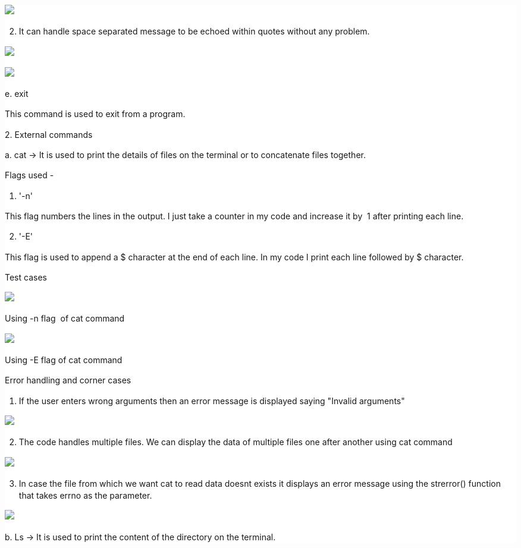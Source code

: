 ![](https://lh4.googleusercontent.com/YmMlt7WjNq76P1-GF3bFVYpnxID0ug8-4qffEmMbFbmbwu94azdo5V3Y23qoFhHBFUASEG0vI0x8VLdo5l0agCQTZxhTGcsaBRlYXwXOrulpgNK5oEV4gBq6k9NzGSKJ5r_B470d)

2.  It can handle space separated message to be echoed within quotes without any problem. 

![](https://lh3.googleusercontent.com/nUACiloR5x89rz9RFXHngYAimR85305HAr6m9A5gd6QtFmRLiWzlY4nS7dvDUP5eOgyRvJlQad27vybuHtE2NrnWbwerqFoQTaSobJl0ByhUwTsdLQKvE9mAfNWjVrPaOLHywH1r)

![](https://lh3.googleusercontent.com/Uqi3Ky00LLZtEfHgjApowJlH5hN61WX1p65fwc9oPVAjbMV38nLodyI41DB5St7x-BRKi3dO3KPXqjUuvzqvQcktt1eq6FllpOqlslvguZbwIeEgv7FhVG0x5c6gXn9KgmmibFKc)

e.  exit

This command is used to exit from a program.

2\. External commands 

a.  cat → It is used to print the details of files on the terminal or to concatenate files together. 

Flags used - 

1.  '-n'

This flag numbers the lines in the output. I just take a counter in my code and increase it by  1 after printing each line. 

2.  '-E'

This flag is used to append a $ character at the end of each line. In my code I print each line followed by $ character. 

Test cases 

![](https://lh4.googleusercontent.com/UKjX0CgKjzT3UGLi5xcd0nSvVGX-hRCBf3CViZOv5rmV7LjlbdY2LufN7SbvaqJeQjOFWD_5AYgvLd8ndDG7Q7F4tyonoW2WyHaEb0r580FLAnfImKpkQacQGoNFho0yaI6AZAMe)

Using -n flag  of cat command 

![](https://lh6.googleusercontent.com/lv_GFzvuW_JtKjlj4Chi2oB8hHPmjcXER6pxdc6QnXbCUnMfgUBSJMjFrFFmLMP8mR_pER8slQJoGhxUiOZqLPJjvf4yWXluwYxSbmdZlwykk6vBkQUZRY7aF55MheZS9ukevXuf)

Using -E flag of cat command

Error handling and corner cases

1.  If the user enters wrong arguments then an error message is displayed saying "Invalid arguments"

![](https://lh6.googleusercontent.com/n1FjEz63H8yh3Fi_Oz_jnAOQ_iFdKxUyMWASnkpNho8RcWbxujrNMgaZ1cp8K83-Sy8GVzo6ypeH4gU3YV2GsceQPiCpepppynp8p1VRLPEgtqBFhqqA5MBIIzcB2nkzJE8yOV0t)

2.  The code handles multiple files. We can display the data of multiple files one after another using cat command 

![](https://lh3.googleusercontent.com/rNkQuuR4iWK64c--qU6fOQOBbF4iLqfVmg5uFAESrCT074fN5d9zyMTQl5e_s2JB4RtKLpHF1Nx-TtQ3VsU5WV-m8wxRc5QGVN_sOLp9iFbR2BF-b4s2Cpjq-m44SxGKxc1PfJ-W)

3.  In case the file from which we want cat to read data doesnt exists it displays an error message using the strerror() function that takes errno as the parameter.

![](https://lh3.googleusercontent.com/sjkSfRKQRDJS_uHkoDoAMaGVsbDh-1qhTqvK4LjeJkiW7828motdb4bImMTF8oyBEVDjKveXITHz83Jt2LjTmZfQmhKGPQ0ib3uJKqG6xykkWAADVQC7Cvk2fJNFLoZbgJQnbQ1l)

b.  Ls → It is used to print the content of the directory on the terminal. 
